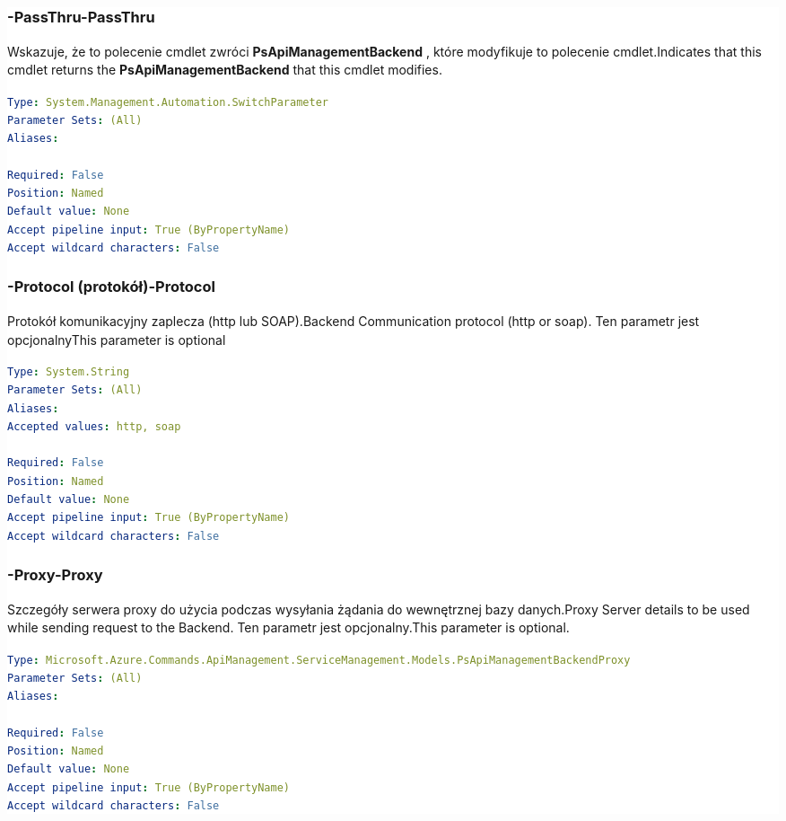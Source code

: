 ### <span data-ttu-id="df0a9-124">-PassThru</span><span class="sxs-lookup"><span data-stu-id="df0a9-124">-PassThru</span></span>
<span data-ttu-id="df0a9-125">Wskazuje, że to polecenie cmdlet zwróci  **PsApiManagementBackend** , które modyfikuje to polecenie cmdlet.</span><span class="sxs-lookup"><span data-stu-id="df0a9-125">Indicates that this cmdlet returns the  **PsApiManagementBackend** that this cmdlet modifies.</span></span>

```yaml
Type: System.Management.Automation.SwitchParameter
Parameter Sets: (All)
Aliases:

Required: False
Position: Named
Default value: None
Accept pipeline input: True (ByPropertyName)
Accept wildcard characters: False
```

### <span data-ttu-id="df0a9-126">-Protocol (protokół)</span><span class="sxs-lookup"><span data-stu-id="df0a9-126">-Protocol</span></span>
<span data-ttu-id="df0a9-127">Protokół komunikacyjny zaplecza (http lub SOAP).</span><span class="sxs-lookup"><span data-stu-id="df0a9-127">Backend Communication protocol (http or soap).</span></span>
<span data-ttu-id="df0a9-128">Ten parametr jest opcjonalny</span><span class="sxs-lookup"><span data-stu-id="df0a9-128">This parameter is optional</span></span>

```yaml
Type: System.String
Parameter Sets: (All)
Aliases:
Accepted values: http, soap

Required: False
Position: Named
Default value: None
Accept pipeline input: True (ByPropertyName)
Accept wildcard characters: False
```

### <span data-ttu-id="df0a9-129">-Proxy</span><span class="sxs-lookup"><span data-stu-id="df0a9-129">-Proxy</span></span>
<span data-ttu-id="df0a9-130">Szczegóły serwera proxy do użycia podczas wysyłania żądania do wewnętrznej bazy danych.</span><span class="sxs-lookup"><span data-stu-id="df0a9-130">Proxy Server details to be used while sending request to the Backend.</span></span>
<span data-ttu-id="df0a9-131">Ten parametr jest opcjonalny.</span><span class="sxs-lookup"><span data-stu-id="df0a9-131">This parameter is optional.</span></span>

```yaml
Type: Microsoft.Azure.Commands.ApiManagement.ServiceManagement.Models.PsApiManagementBackendProxy
Parameter Sets: (All)
Aliases:

Required: False
Position: Named
Default value: None
Accept pipeline input: True (ByPropertyName)
Accept wildcard characters: False
```
